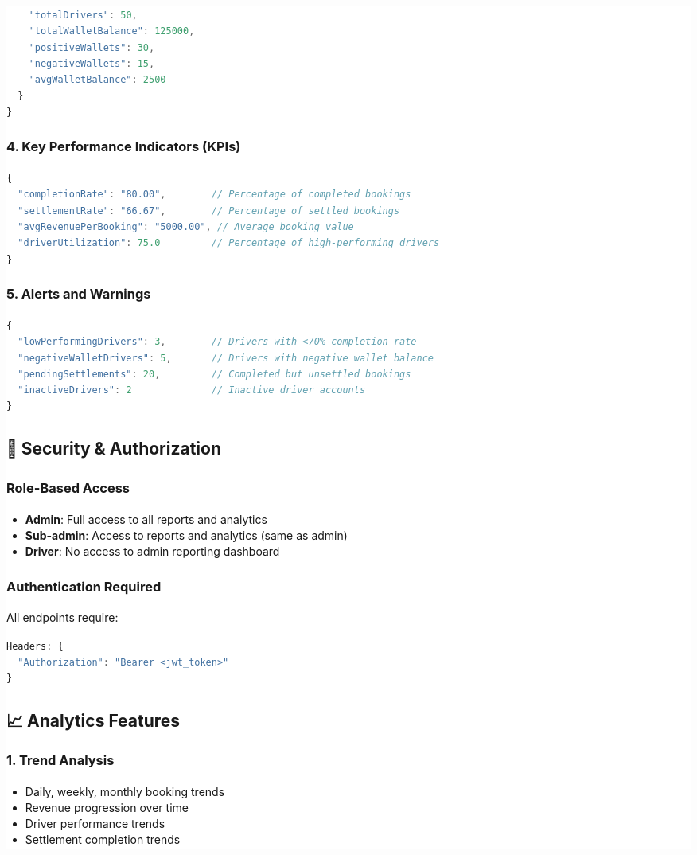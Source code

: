 ```javascript
    "totalDrivers": 50,
    "totalWalletBalance": 125000,
    "positiveWallets": 30,
    "negativeWallets": 15,
    "avgWalletBalance": 2500
  }
}
```

### 4. Key Performance Indicators (KPIs)
```javascript
{
  "completionRate": "80.00",        // Percentage of completed bookings
  "settlementRate": "66.67",        // Percentage of settled bookings
  "avgRevenuePerBooking": "5000.00", // Average booking value
  "driverUtilization": 75.0         // Percentage of high-performing drivers
}
```

### 5. Alerts and Warnings
```javascript
{
  "lowPerformingDrivers": 3,        // Drivers with <70% completion rate
  "negativeWalletDrivers": 5,       // Drivers with negative wallet balance
  "pendingSettlements": 20,         // Completed but unsettled bookings
  "inactiveDrivers": 2              // Inactive driver accounts
}
```

## 🔐 **Security & Authorization**

### Role-Based Access
- **Admin**: Full access to all reports and analytics
- **Sub-admin**: Access to reports and analytics (same as admin)
- **Driver**: No access to admin reporting dashboard

### Authentication Required
All endpoints require:
```javascript
Headers: {
  "Authorization": "Bearer <jwt_token>"
}
```

## 📈 **Analytics Features**

### 1. Trend Analysis
- Daily, weekly, monthly booking trends
- Revenue progression over time
- Driver performance trends
- Settlement completion trends
